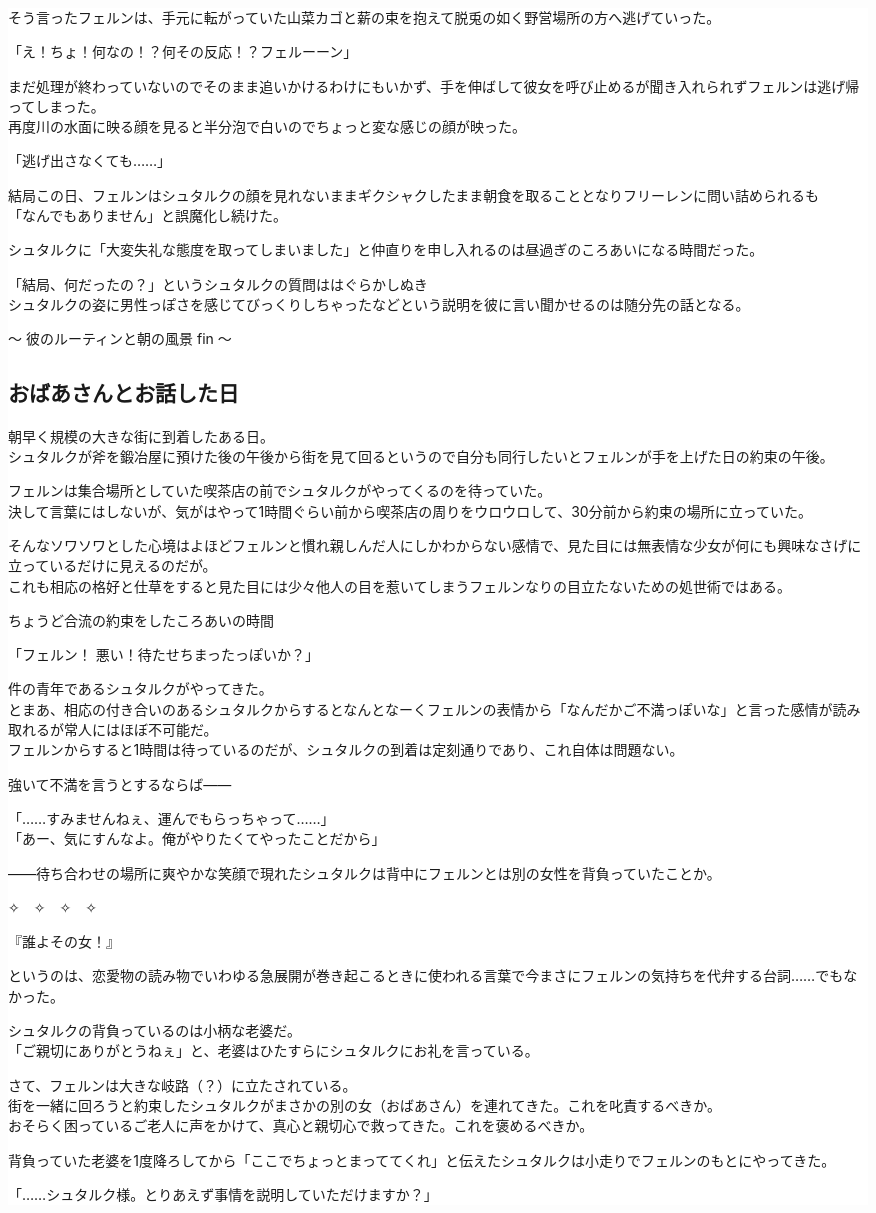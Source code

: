 そう言ったフェルンは、手元に転がっていた山菜カゴと薪の束を抱えて脱兎の如く野営場所の方へ逃げていった。  

「え！ちょ！何なの！？何その反応！？フェルーーン」  

まだ処理が終わっていないのでそのまま追いかけるわけにもいかず、手を伸ばして彼女を呼び止めるが聞き入れられずフェルンは逃げ帰ってしまった。  
再度川の水面に映る顔を見ると半分泡で白いのでちょっと変な感じの顔が映った。  

「逃げ出さなくても……」  

結局この日、フェルンはシュタルクの顔を見れないままギクシャクしたまま朝食を取ることとなりフリーレンに問い詰められるも  
「なんでもありません」と誤魔化し続けた。  

シュタルクに「大変失礼な態度を取ってしまいました」と仲直りを申し入れるのは昼過ぎのころあいになる時間だった。  

「結局、何だったの？」というシュタルクの質問ははぐらかしぬき  
シュタルクの姿に男性っぽさを感じてびっくりしちゃったなどという説明を彼に言い聞かせるのは随分先の話となる。  

～ 彼のルーティンと朝の風景 fin ～  

## おばあさんとお話した日  

朝早く規模の大きな街に到着したある日。  
シュタルクが斧を鍛冶屋に預けた後の午後から街を見て回るというので自分も同行したいとフェルンが手を上げた日の約束の午後。  

フェルンは集合場所としていた喫茶店の前でシュタルクがやってくるのを待っていた。  
決して言葉にはしないが、気がはやって1時間ぐらい前から喫茶店の周りをウロウロして、30分前から約束の場所に立っていた。  

そんなソワソワとした心境はよほどフェルンと慣れ親しんだ人にしかわからない感情で、見た目には無表情な少女が何にも興味なさげに立っているだけに見えるのだが。  
これも相応の格好と仕草をすると見た目には少々他人の目を惹いてしまうフェルンなりの目立たないための処世術ではある。  

ちょうど合流の約束をしたころあいの時間  

「フェルン！ 悪い！待たせちまったっぽいか？」  

件の青年であるシュタルクがやってきた。  
とまあ、相応の付き合いのあるシュタルクからするとなんとなーくフェルンの表情から「なんだかご不満っぽいな」と言った感情が読み取れるが常人にはほぼ不可能だ。  
フェルンからすると1時間は待っているのだが、シュタルクの到着は定刻通りであり、これ自体は問題ない。  

強いて不満を言うとするならば――  

「……すみませんねぇ、運んでもらっちゃって……」  
「あー、気にすんなよ。俺がやりたくてやったことだから」  

――待ち合わせの場所に爽やかな笑顔で現れたシュタルクは背中にフェルンとは別の女性を背負っていたことか。  

✧　✧　✧　✧  

『誰よその女！』  

というのは、恋愛物の読み物でいわゆる急展開が巻き起こるときに使われる言葉で今まさにフェルンの気持ちを代弁する台詞……でもなかった。  

シュタルクの背負っているのは小柄な老婆だ。  
「ご親切にありがとうねぇ」と、老婆はひたすらにシュタルクにお礼を言っている。  

さて、フェルンは大きな岐路（？）に立たされている。  
街を一緒に回ろうと約束したシュタルクがまさかの別の女（おばあさん）を連れてきた。これを叱責するべきか。  
おそらく困っているご老人に声をかけて、真心と親切心で救ってきた。これを褒めるべきか。  

背負っていた老婆を1度降ろしてから「ここでちょっとまっててくれ」と伝えたシュタルクは小走りでフェルンのもとにやってきた。  

「……シュタルク様。とりあえず事情を説明していただけますか？」  
